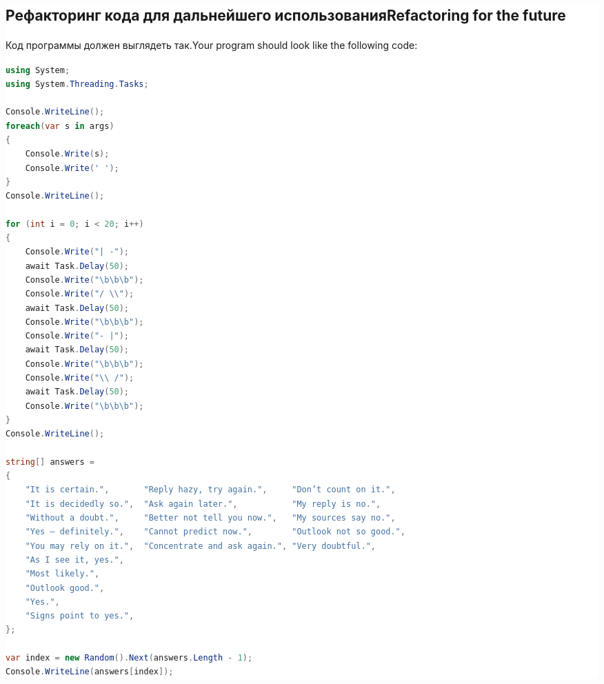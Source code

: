 ## <a name="refactoring-for-the-future"></a><span data-ttu-id="3a403-166">Рефакторинг кода для дальнейшего использования</span><span class="sxs-lookup"><span data-stu-id="3a403-166">Refactoring for the future</span></span>

<span data-ttu-id="3a403-167">Код программы должен выглядеть так.</span><span class="sxs-lookup"><span data-stu-id="3a403-167">Your program should look like the following code:</span></span>

```csharp
using System;
using System.Threading.Tasks;

Console.WriteLine();
foreach(var s in args)
{
    Console.Write(s);
    Console.Write(' ');
}
Console.WriteLine();

for (int i = 0; i < 20; i++)
{
    Console.Write("| -");
    await Task.Delay(50);
    Console.Write("\b\b\b");
    Console.Write("/ \\");
    await Task.Delay(50);
    Console.Write("\b\b\b");
    Console.Write("- |");
    await Task.Delay(50);
    Console.Write("\b\b\b");
    Console.Write("\\ /");
    await Task.Delay(50);
    Console.Write("\b\b\b");
}
Console.WriteLine();

string[] answers =
{
    "It is certain.",       "Reply hazy, try again.",     "Don’t count on it.",
    "It is decidedly so.",  "Ask again later.",           "My reply is no.",
    "Without a doubt.",     "Better not tell you now.",   "My sources say no.",
    "Yes – definitely.",    "Cannot predict now.",        "Outlook not so good.",
    "You may rely on it.",  "Concentrate and ask again.", "Very doubtful.",
    "As I see it, yes.",
    "Most likely.",
    "Outlook good.",
    "Yes.",
    "Signs point to yes.",
};

var index = new Random().Next(answers.Length - 1);
Console.WriteLine(answers[index]);
```
